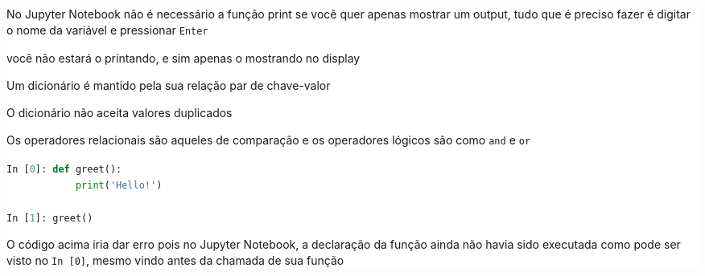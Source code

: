 

No Jupyter Notebook não é necessário a função print se você quer apenas mostrar um output, tudo que é preciso fazer é digitar o nome da variável e pressionar `Enter`

você não estará o printando, e sim apenas o mostrando no display



Um dicionário é mantido pela sua relação par de chave-valor

O dicionário não aceita valores duplicados



Os operadores relacionais são aqueles de comparação e os operadores lógicos são como `and` e `or`



```python
In [0]: def greet():
			print('Hello!')
	
In [1]: greet()
```

O código acima iria dar erro pois no Jupyter Notebook, a declaração da função ainda não havia sido executada como pode ser visto no `In [0]`, mesmo vindo antes da chamada de sua função
